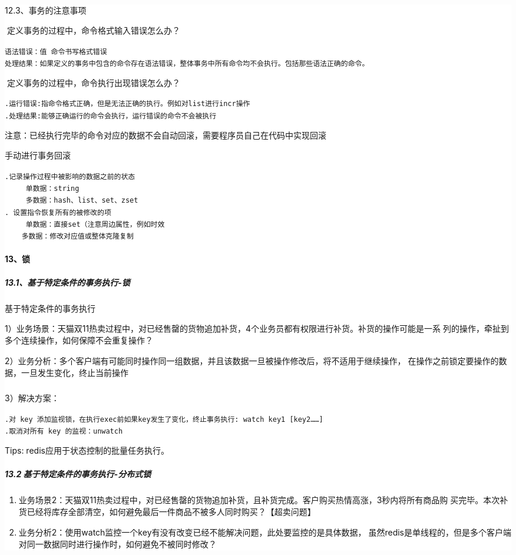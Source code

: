 

12.3、事务的注意事项

​      定义事务的过程中，命令格式输入错误怎么办？

```
语法错误：值 命令书写格式错误
处理结果：如果定义的事务中包含的命令存在语法错误，整体事务中所有命令均不会执行。包括那些语法正确的命令。
```

​    定义事务的过程中，命令执行出现错误怎么办？

```
.运行错误:指命令格式正确，但是无法正确的执行。例如对list进行incr操作
.处理结果:能够正确运行的命令会执行，运行错误的命令不会被执行
```

注意：已经执行完毕的命令对应的数据不会自动回滚，需要程序员自己在代码中实现回滚



手动进行事务回滚

```
.记录操作过程中被影响的数据之前的状态
     单数据：string
     多数据：hash、list、set、zset
. 设置指令恢复所有的被修改的项
     单数据：直接set（注意周边属性，例如时效
    多数据：修改对应值或整体克隆复制
```



#### 13、锁

##### 13.1、基于特定条件的事务执行-锁

基于特定条件的事务执行

1）业务场景：天猫双11热卖过程中，对已经售罄的货物追加补货，4个业务员都有权限进行补货。补货的操作可能是一系 列的操作，牵扯到多个连续操作，如何保障不会重复操作？

2）业务分析：多个客户端有可能同时操作同一组数据，并且该数据一旦被操作修改后，将不适用于继续操作， 在操作之前锁定要操作的数据，一旦发生变化，终止当前操作

##### 

 3）解决方案：

```
.对 key 添加监视锁，在执行exec前如果key发生了变化，终止事务执行: watch key1 [key2……]
.取消对所有 key 的监视：unwatch
```

Tips: redis应用于状态控制的批量任务执行。



##### 13.2 基于特定条件的事务执行-分布式锁

 1) 业务场景2：天猫双11热卖过程中，对已经售罄的货物追加补货，且补货完成。客户购买热情高涨，3秒内将所有商品购 买完毕。本次补货已经将库存全部清空，如何避免最后一件商品不被多人同时购买？【超卖问题】

 2) 业务分析2：使用watch监控一个key有没有改变已经不能解决问题，此处要监控的是具体数据， 虽然redis是单线程的，但是多个客户端对同一数据同时进行操作时，如何避免不被同时修改？
